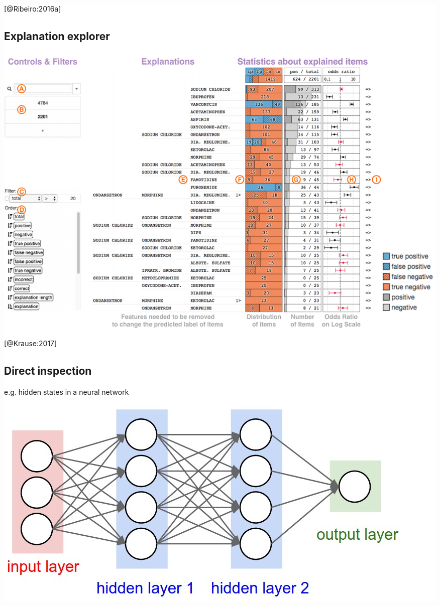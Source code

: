 [@Ribeiro:2016a]

## Explanation explorer

![](images/krause2017.png)

[@Krause:2017]

## Direct inspection

e.g. hidden states in a neural network

![](images/nn.jpg)

